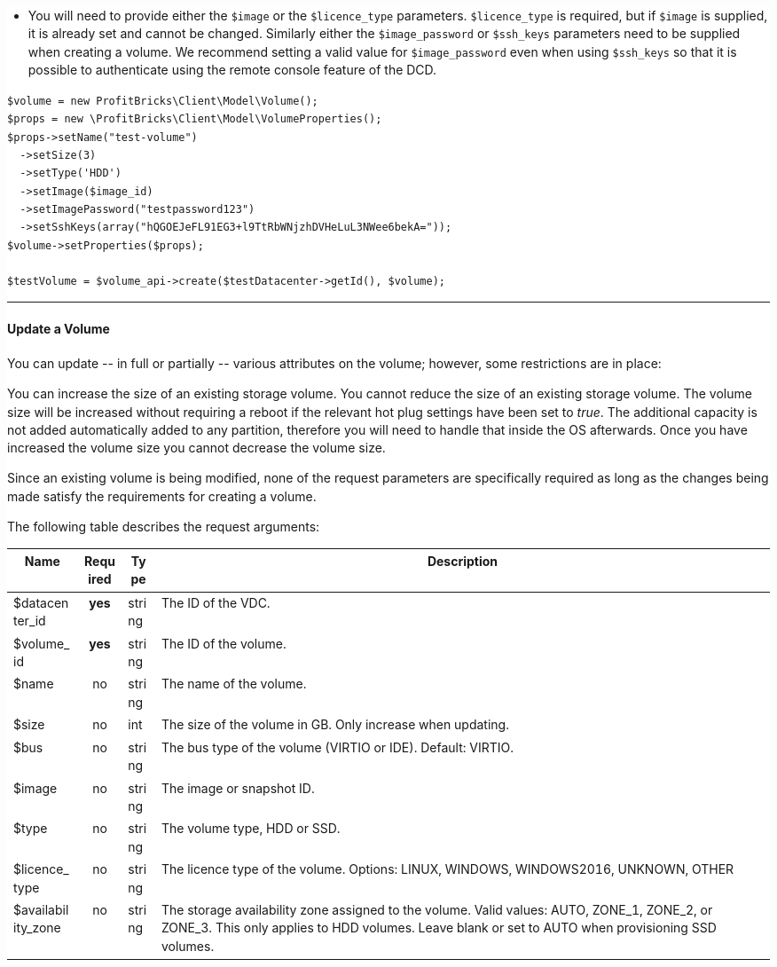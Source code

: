 * You will need to provide either the `$image` or the `$licence_type` parameters. `$licence_type` is required, but if `$image` is supplied, it is already set and cannot be changed. Similarly either the `$image_password` or `$ssh_keys` parameters need to be supplied when creating a volume. We recommend setting a valid value for `$image_password` even when using `$ssh_keys` so that it is possible to authenticate using the remote console feature of the DCD.

```
$volume = new ProfitBricks\Client\Model\Volume();
$props = new \ProfitBricks\Client\Model\VolumeProperties();
$props->setName("test-volume")
  ->setSize(3)
  ->setType('HDD')
  ->setImage($image_id)
  ->setImagePassword("testpassword123")
  ->setSshKeys(array("hQGOEJeFL91EG3+l9TtRbWNjzhDVHeLuL3NWee6bekA="));
$volume->setProperties($props);

$testVolume = $volume_api->create($testDatacenter->getId(), $volume);
```

---

#### Update a Volume

You can update -- in full or partially -- various attributes on the volume; however, some restrictions are in place:

You can increase the size of an existing storage volume. You cannot reduce the size of an existing storage volume. The volume size will be increased without requiring a reboot if the relevant hot plug settings have been set to *true*. The additional capacity is not added automatically added to any partition, therefore you will need to handle that inside the OS afterwards. Once you have increased the volume size you cannot decrease the volume size.

Since an existing volume is being modified, none of the request parameters are specifically required as long as the changes being made satisfy the requirements for creating a volume.

The following table describes the request arguments:

| Name| Required | Type | Description |
|---|:-:|---|---|
| $datacenter_id | **yes** | string | The ID of the VDC. |
| $volume_id | **yes** | string | The ID of the volume. |
| $name | no | string | The name of the volume. |
| $size | no | int | The size of the volume in GB. Only increase when updating. |
| $bus | no | string | The bus type of the volume (VIRTIO or IDE). Default: VIRTIO. |
| $image | no | string | The image or snapshot ID. |
| $type | no | string | The volume type, HDD or SSD. |
| $licence_type | no | string | The licence type of the volume. Options: LINUX, WINDOWS, WINDOWS2016, UNKNOWN, OTHER |
| $availability_zone | no | string | The storage availability zone assigned to the volume. Valid values: AUTO, ZONE_1, ZONE_2, or ZONE_3. This only applies to HDD volumes. Leave blank or set to AUTO when provisioning SSD volumes. |
